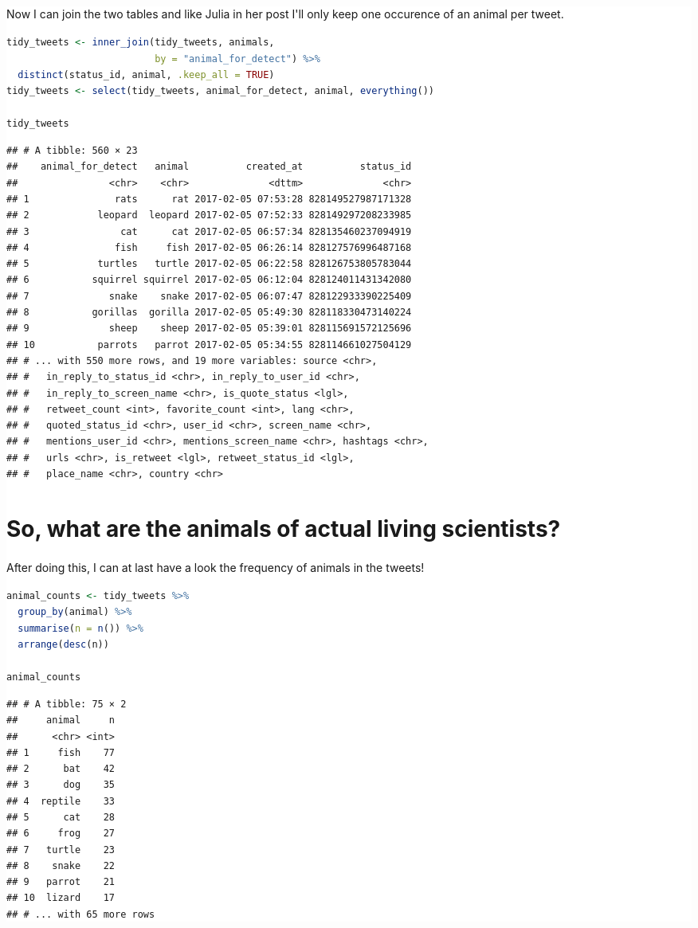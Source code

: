 Now I can join the two tables and like Julia in her post I'll only keep one occurence of an animal per tweet.


```r
tidy_tweets <- inner_join(tidy_tweets, animals,
                          by = "animal_for_detect") %>%
  distinct(status_id, animal, .keep_all = TRUE)
tidy_tweets <- select(tidy_tweets, animal_for_detect, animal, everything())

tidy_tweets
```

```
## # A tibble: 560 × 23
##    animal_for_detect   animal          created_at          status_id
##                <chr>    <chr>              <dttm>              <chr>
## 1               rats      rat 2017-02-05 07:53:28 828149527987171328
## 2            leopard  leopard 2017-02-05 07:52:33 828149297208233985
## 3                cat      cat 2017-02-05 06:57:34 828135460237094919
## 4               fish     fish 2017-02-05 06:26:14 828127576996487168
## 5            turtles   turtle 2017-02-05 06:22:58 828126753805783044
## 6           squirrel squirrel 2017-02-05 06:12:04 828124011431342080
## 7              snake    snake 2017-02-05 06:07:47 828122933390225409
## 8           gorillas  gorilla 2017-02-05 05:49:30 828118330473140224
## 9              sheep    sheep 2017-02-05 05:39:01 828115691572125696
## 10           parrots   parrot 2017-02-05 05:34:55 828114661027504129
## # ... with 550 more rows, and 19 more variables: source <chr>,
## #   in_reply_to_status_id <chr>, in_reply_to_user_id <chr>,
## #   in_reply_to_screen_name <chr>, is_quote_status <lgl>,
## #   retweet_count <int>, favorite_count <int>, lang <chr>,
## #   quoted_status_id <chr>, user_id <chr>, screen_name <chr>,
## #   mentions_user_id <chr>, mentions_screen_name <chr>, hashtags <chr>,
## #   urls <chr>, is_retweet <lgl>, retweet_status_id <lgl>,
## #   place_name <chr>, country <chr>
```

# So, what are the animals of actual living scientists?

After doing this, I can at last have a look the frequency of animals in the tweets!


```r
animal_counts <- tidy_tweets %>% 
  group_by(animal) %>% 
  summarise(n = n()) %>% 
  arrange(desc(n))

animal_counts
```

```
## # A tibble: 75 × 2
##     animal     n
##      <chr> <int>
## 1     fish    77
## 2      bat    42
## 3      dog    35
## 4  reptile    33
## 5      cat    28
## 6     frog    27
## 7   turtle    23
## 8    snake    22
## 9   parrot    21
## 10  lizard    17
## # ... with 65 more rows
```
